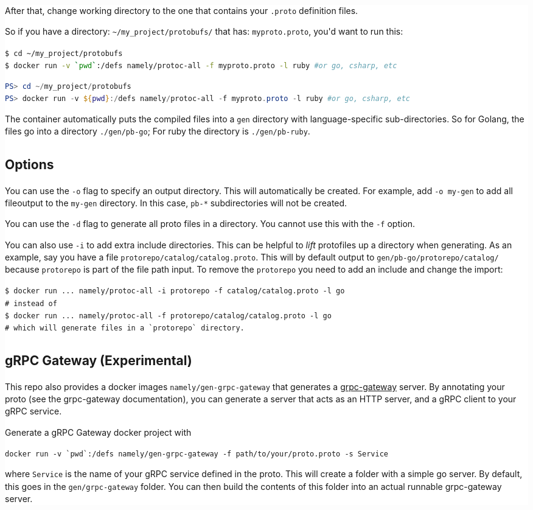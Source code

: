 After that, change working directory to the one that contains your `.proto` definition
files.

So if you have a directory: `~/my_project/protobufs/` that has: `myproto.proto`, you'd want to run this:

```sh
$ cd ~/my_project/protobufs
$ docker run -v `pwd`:/defs namely/protoc-all -f myproto.proto -l ruby #or go, csharp, etc
```

```powershell
PS> cd ~/my_project/protobufs
PS> docker run -v ${pwd}:/defs namely/protoc-all -f myproto.proto -l ruby #or go, csharp, etc
```

The container automatically puts the compiled files into a `gen` directory with
language-specific sub-directories. So for Golang, the files go into a directory
`./gen/pb-go`; For ruby the directory is `./gen/pb-ruby`.

## Options

You can use the `-o` flag to specify an output directory. This will
automatically be created. For example, add `-o my-gen` to add all fileoutput to
the `my-gen` directory. In this case, `pb-*` subdirectories will not be created.

You can use the `-d` flag to generate all proto files in a directory. You cannot
use this with the `-f` option.

You can also use `-i` to add extra include directories. This can be helpful to
_lift_ protofiles up a directory when generating. As an example, say you have a
file `protorepo/catalog/catalog.proto`. This will by default output to
`gen/pb-go/protorepo/catalog/` because `protorepo` is part of the file path
input. To remove the `protorepo` you need to add an include and change the
import:

```
$ docker run ... namely/protoc-all -i protorepo -f catalog/catalog.proto -l go
# instead of
$ docker run ... namely/protoc-all -f protorepo/catalog/catalog.proto -l go
# which will generate files in a `protorepo` directory.
```

## gRPC Gateway (Experimental)

This repo also provides a docker images `namely/gen-grpc-gateway` that
generates a [grpc-gateway](https://github.com/grpc-ecosystem/grpc-gateway) server.
By annotating your proto (see the grpc-gateway documentation), you can generate a
server that acts as an HTTP server, and a gRPC client to your gRPC service.

Generate a gRPC Gateway docker project with

```
docker run -v `pwd`:/defs namely/gen-grpc-gateway -f path/to/your/proto.proto -s Service
```

where `Service` is the name of your gRPC service defined in the proto. This will create a
folder with a simple go server.
By default, this goes in the `gen/grpc-gateway` folder. You can then build the contents of this
folder into an actual runnable grpc-gateway server.
